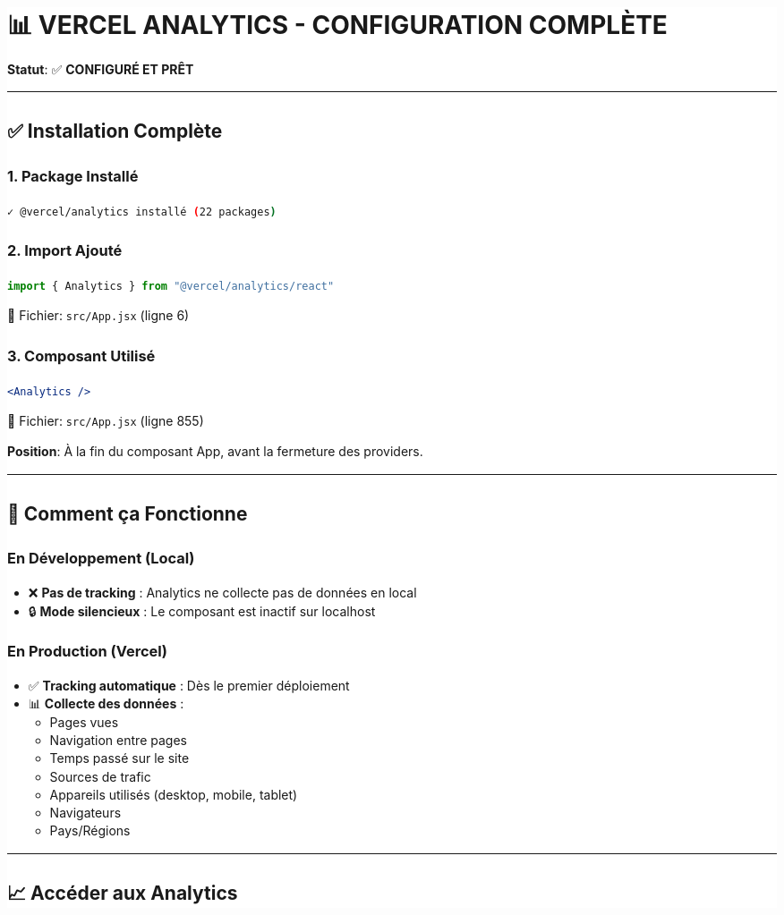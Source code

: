 # 📊 VERCEL ANALYTICS - CONFIGURATION COMPLÈTE

**Statut**: ✅ **CONFIGURÉ ET PRÊT**

---

## ✅ Installation Complète

### 1. Package Installé
```bash
✓ @vercel/analytics installé (22 packages)
```

### 2. Import Ajouté
```jsx
import { Analytics } from "@vercel/analytics/react"
```
📁 Fichier: `src/App.jsx` (ligne 6)

### 3. Composant Utilisé
```jsx
<Analytics />
```
📁 Fichier: `src/App.jsx` (ligne 855)

**Position**: À la fin du composant App, avant la fermeture des providers.

---

## 🚀 Comment ça Fonctionne

### En Développement (Local)
- ❌ **Pas de tracking** : Analytics ne collecte pas de données en local
- 🔒 **Mode silencieux** : Le composant est inactif sur localhost

### En Production (Vercel)
- ✅ **Tracking automatique** : Dès le premier déploiement
- 📊 **Collecte des données** :
  - Pages vues
  - Navigation entre pages
  - Temps passé sur le site
  - Sources de trafic
  - Appareils utilisés (desktop, mobile, tablet)
  - Navigateurs
  - Pays/Régions

---

## 📈 Accéder aux Analytics
